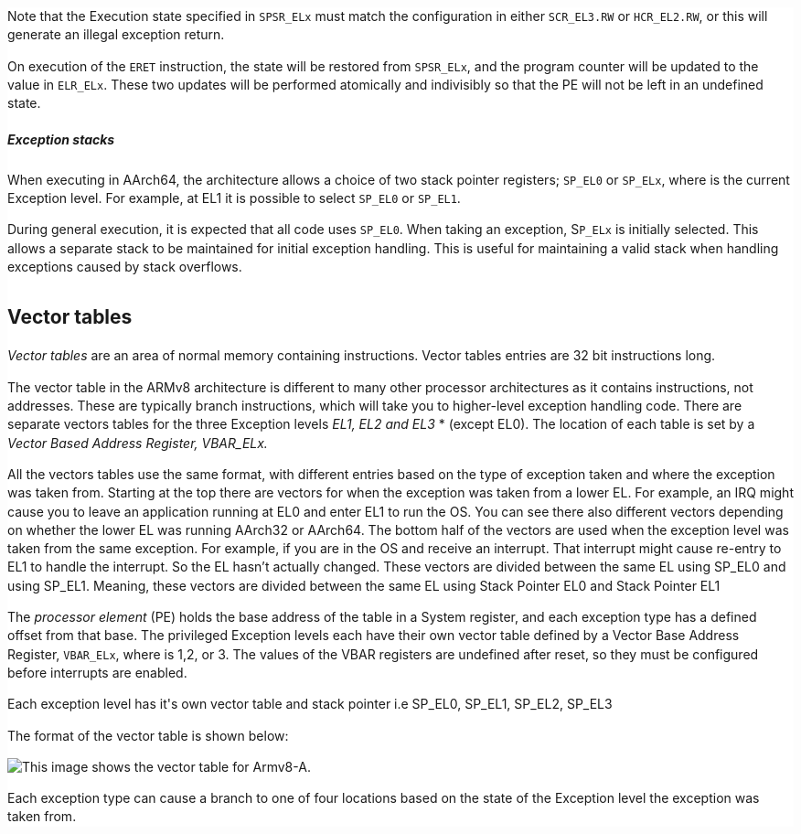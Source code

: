 Note that the Execution state specified in `SPSR_ELx` must match the configuration in either `SCR_EL3.RW` or `HCR_EL2.RW`, or this will generate an illegal exception return.

On execution of the `ERET` instruction, the state will be restored from `SPSR_ELx`, and the program counter will be updated to the value in `ELR_ELx`. These two updates will be performed atomically and indivisibly so that the PE will not be left in an undefined state.

##### Exception stacks

When executing in AArch64, the architecture allows a choice of two stack pointer registers; `SP_EL0` or `SP_ELx`, where <x> is the current Exception level. For example, at EL1 it is possible to select `SP_EL0` or `SP_EL1`.

During general execution, it is expected that all code uses `SP_EL0`. When taking an exception, S`P_ELx` is initially selected. This allows a separate stack to be maintained for initial exception handling. This is useful for maintaining a valid stack when handling exceptions caused by stack overflows.



## Vector tables

*Vector tables* are an area of normal memory containing instructions. Vector tables entries are 32 bit instructions long.

The vector table in the ARMv8 architecture is different to many other processor architectures as it contains instructions, not addresses. These are typically branch instructions, which will take you to higher-level exception handling code. There are separate vectors tables for the three Exception levels *EL1, EL2 and EL3* * (except EL0). The location of each table is set by a *Vector Based Address Register, VBAR_ELx.*

All the vectors tables use the same format, with different entries based on the type of exception taken and where the exception was taken from. Starting at the top there are vectors for when the exception was taken from a lower EL. For example, an IRQ might cause you to leave an application running at EL0 and enter EL1 to run the OS. You can see there also different vectors depending on whether the lower EL was running AArch32 or AArch64. The bottom half of the vectors are used when the exception level was taken from the same exception. For example, if you are in the OS and receive an interrupt. That interrupt might cause re-entry to EL1 to handle the interrupt. So the EL hasn’t actually changed. These vectors are divided between the same EL using SP_EL0 and using SP_EL1. Meaning, these vectors are divided between the same EL using Stack Pointer EL0 and Stack Pointer EL1

The *processor element* (PE) holds the base address of the table in a System register, and each exception type has a defined offset from that base. The privileged Exception levels each have their own vector table defined by a Vector Base Address Register, `VBAR_ELx`, where <x> is 1,2, or 3. The values of the VBAR registers are undefined after reset, so they must be configured before interrupts are enabled.

Each exception level has it's own vector table and stack pointer i.e  SP_EL0, SP_EL1, SP_EL2, SP_EL3

The format of the vector table is shown below:

![This image shows the vector table for Armv8-A.](https://developer.arm.com/-/media/Arm%20Developer%20Community/Images/Tutorial%20Guide%20Diagrams%20and%20Screenshots/Learn%20the%20Architecture/Exception%20model/Exception_Handling_Guide_6.jpg?revision=6b7bc331-414b-40d4-b2c4-bb73cb2a48cf&hash=48187D388A2C7794506C4012C5FF73D089A8C331&hash=48187D388A2C7794506C4012C5FF73D089A8C331&la=en)

Each exception type can cause a branch to one of four locations based on the state of the Exception level the exception was taken from.
